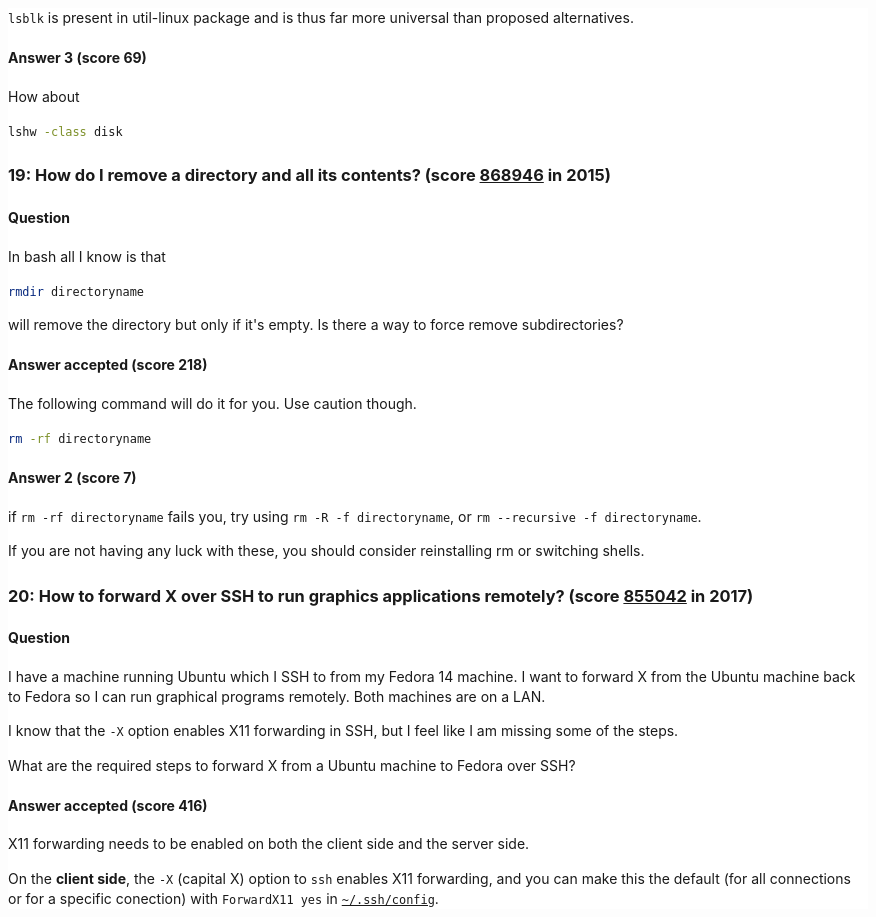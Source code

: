 `lsblk` is present in util-linux package and is thus far more universal than proposed alternatives.  

#### Answer 3 (score 69)
How about  

```sh
lshw -class disk
```

</b> </em> </i> </small> </strong> </sub> </sup>

### 19: How do I remove a directory and all its contents? (score [868946](https://stackoverflow.com/q/45676) in 2015)

#### Question
In bash all I know is that   

```sh
rmdir directoryname
```

will remove the directory but only if it's empty. Is there a way to force remove subdirectories?  

#### Answer accepted (score 218)
The following command will do it for you. Use caution though.  

```sh
rm -rf directoryname
```

#### Answer 2 (score 7)
if `rm -rf directoryname` fails you, try using `rm -R -f directoryname`, or `rm --recursive -f directoryname`.  

If you are not having any luck with these, you should consider reinstalling rm or switching shells.  

</b> </em> </i> </small> </strong> </sub> </sup>

### 20: How to forward X over SSH to run graphics applications remotely? (score [855042](https://stackoverflow.com/q/12755) in 2017)

#### Question
I have a machine running Ubuntu which I SSH to from my Fedora 14 machine. I want to forward X from the Ubuntu machine back to Fedora so I can run graphical programs remotely. Both machines are on a LAN.  

I know that the `-X` option enables X11 forwarding in SSH, but I feel like I am missing some of the steps.  

What are the required steps to forward X from a Ubuntu machine to Fedora over SSH?  

#### Answer accepted (score 416)
X11 forwarding needs to be enabled on both the client side and the server side.  

On the <strong>client side</strong>, the `-X` (capital X) option to `ssh` enables X11 forwarding, and you can make this the default (for all connections or for a specific conection) with `ForwardX11 yes` in <a href="http://man.openbsd.org/OpenBSD-current/man5/ssh_config.5#ForwardX11" rel="noreferrer">`~/.ssh/config`</a>.  
